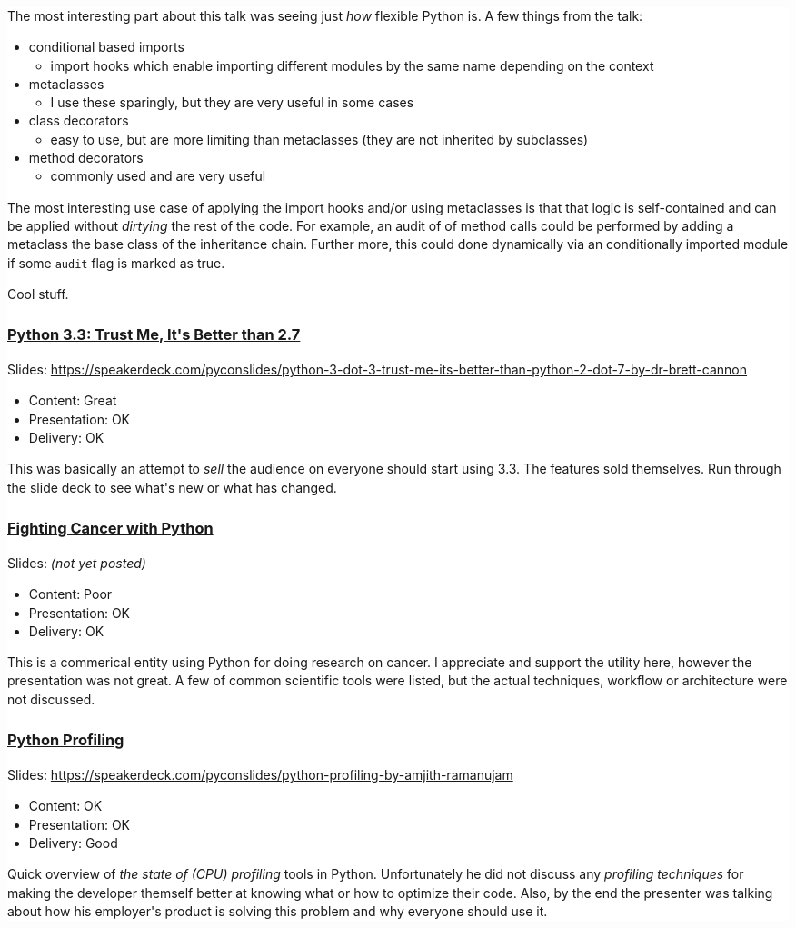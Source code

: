 The most interesting part about this talk was seeing just _how_ flexible Python is. A few things from the talk:

- conditional based imports
    - import hooks which enable importing different modules by the same name depending on the context
- metaclasses
    - I use these sparingly, but they are very useful in some cases
- class decorators
    - easy to use, but are more limiting than metaclasses (they are not inherited by subclasses)
- method decorators
    - commonly used and are very useful

The most interesting use case of applying the import hooks and/or using metaclasses is that that logic is self-contained and can be applied without _dirtying_ the rest of the code. For example, an audit of of method calls could be performed by adding a metaclass the base class of the inheritance chain. Further more, this could done dynamically via an conditionally imported module if some `audit` flag is marked as true.

Cool stuff.

### [Python 3.3: Trust Me, It's Better than 2.7](https://us.pycon.org/2013/schedule/presentation/117/)

Slides: https://speakerdeck.com/pyconslides/python-3-dot-3-trust-me-its-better-than-python-2-dot-7-by-dr-brett-cannon

- Content: Great
- Presentation: OK
- Delivery: OK

This was basically an attempt to _sell_ the audience on everyone should start using 3.3. The features sold themselves. Run through the slide deck to see what's new or what has changed.

### [Fighting Cancer with Python](https://us.pycon.org/2013/schedule/presentation/142/)

Slides: _(not yet posted)_

- Content: Poor
- Presentation: OK
- Delivery: OK

This is a commerical entity using Python for doing research on cancer. I appreciate and support the utility here, however the presentation was not great. A few of common scientific tools were listed, but the actual techniques, workflow or architecture were not discussed.

### [Python Profiling](https://us.pycon.org/2013/schedule/presentation/86/)

Slides: https://speakerdeck.com/pyconslides/python-profiling-by-amjith-ramanujam

- Content: OK
- Presentation: OK
- Delivery: Good

Quick overview of _the state of (CPU) profiling_ tools in Python. Unfortunately he did not discuss any _profiling techniques_ for making the developer themself better at knowing what or how to optimize their code. Also, by the end the presenter was talking about how his employer's product is solving this problem and why everyone should use it.
